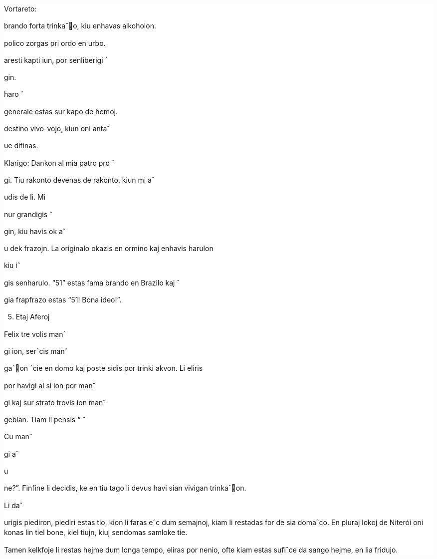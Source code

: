 Vortareto:

brando forta trinkaˆo, kiu enhavas alkoholon. 

polico zorgas pri ordo en urbo. 

aresti kapti iun, por senliberigi ˆ

gin. 

haro ˆ

generale estas sur kapo de homoj. 

destino vivo-vojo, kiun oni anta˘

ue difinas. 

Klarigo: Dankon al mia patro pro ˆ

gi. Tiu rakonto devenas de rakonto, kiun mi a˘

udis de li. Mi

nur grandigis ˆ

gin, kiu havis ok a˘

u dek frazojn. La originalo okazis en ormino kaj enhavis harulon

kiu iˆ

gis senharulo. “51” estas fama brando en Brazilo kaj ˆ

gia frapfrazo estas “51\! Bona ideo\!”. 

5. Etaj Aferoj

Felix tre volis manˆ

gi ion, serˆcis manˆ

gaˆon ˆcie en domo kaj poste sidis por trinki akvon. Li eliris

por havigi al si ion por manˆ

gi kaj sur strato trovis ion manˆ

geblan. Tiam li pensis “ ˆ

Cu manˆ

gi a˘

u

ne?”. Finfine li decidis, ke en tiu tago li devus havi sian vivigan trinkaˆon. 

Li da˘

urigis piediron, piediri estas tio, kion li faras eˆc dum semajnoj, kiam li restadas for de sia domaˆco. En pluraj lokoj de Niterói oni konas lin tiel bone, kiel tiujn, kiuj sendomas samloke tie. 

Tamen kelkfoje li restas hejme dum longa tempo, eliras por nenio, ofte kiam estas sufiˆce da sango hejme, en lia fridujo. 
